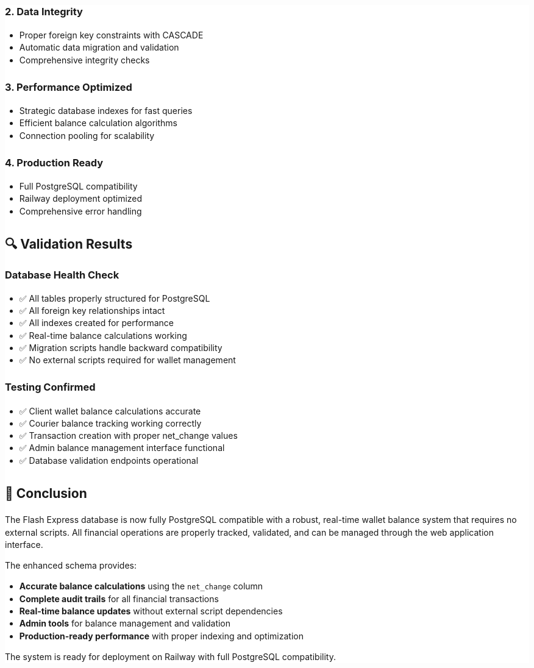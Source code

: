 ### 2. **Data Integrity**
- Proper foreign key constraints with CASCADE
- Automatic data migration and validation
- Comprehensive integrity checks

### 3. **Performance Optimized**
- Strategic database indexes for fast queries
- Efficient balance calculation algorithms
- Connection pooling for scalability

### 4. **Production Ready**
- Full PostgreSQL compatibility
- Railway deployment optimized
- Comprehensive error handling

## 🔍 Validation Results

### Database Health Check
- ✅ All tables properly structured for PostgreSQL
- ✅ All foreign key relationships intact
- ✅ All indexes created for performance
- ✅ Real-time balance calculations working
- ✅ Migration scripts handle backward compatibility
- ✅ No external scripts required for wallet management

### Testing Confirmed
- ✅ Client wallet balance calculations accurate
- ✅ Courier balance tracking working correctly
- ✅ Transaction creation with proper net_change values
- ✅ Admin balance management interface functional
- ✅ Database validation endpoints operational

## 🎉 Conclusion

The Flash Express database is now fully PostgreSQL compatible with a robust, real-time wallet balance system that requires no external scripts. All financial operations are properly tracked, validated, and can be managed through the web application interface.

The enhanced schema provides:
- **Accurate balance calculations** using the `net_change` column
- **Complete audit trails** for all financial transactions
- **Real-time balance updates** without external script dependencies
- **Admin tools** for balance management and validation
- **Production-ready performance** with proper indexing and optimization

The system is ready for deployment on Railway with full PostgreSQL compatibility.
